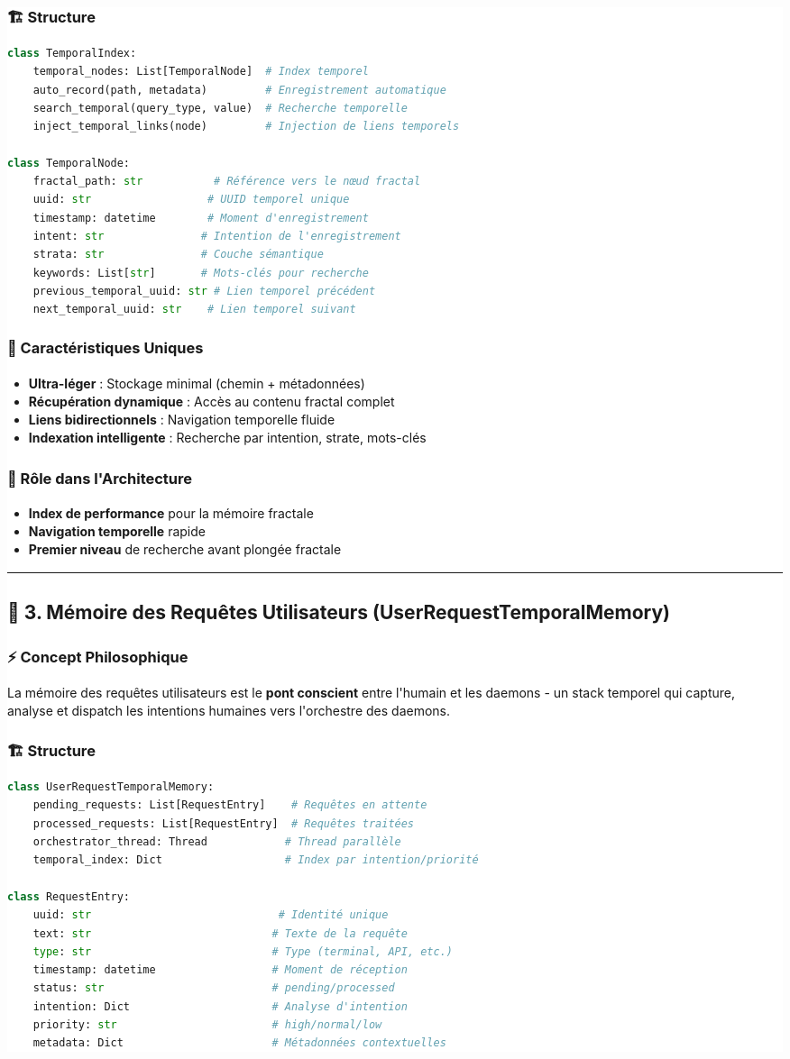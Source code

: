 ### 🏗️ Structure
```python
class TemporalIndex:
    temporal_nodes: List[TemporalNode]  # Index temporel
    auto_record(path, metadata)         # Enregistrement automatique
    search_temporal(query_type, value)  # Recherche temporelle
    inject_temporal_links(node)         # Injection de liens temporels

class TemporalNode:
    fractal_path: str           # Référence vers le nœud fractal
    uuid: str                  # UUID temporel unique
    timestamp: datetime        # Moment d'enregistrement
    intent: str               # Intention de l'enregistrement
    strata: str               # Couche sémantique
    keywords: List[str]       # Mots-clés pour recherche
    previous_temporal_uuid: str # Lien temporel précédent
    next_temporal_uuid: str    # Lien temporel suivant
```

### 🔮 Caractéristiques Uniques
- **Ultra-léger** : Stockage minimal (chemin + métadonnées)
- **Récupération dynamique** : Accès au contenu fractal complet
- **Liens bidirectionnels** : Navigation temporelle fluide
- **Indexation intelligente** : Recherche par intention, strate, mots-clés

### 🎯 Rôle dans l'Architecture
- **Index de performance** pour la mémoire fractale
- **Navigation temporelle** rapide
- **Premier niveau** de recherche avant plongée fractale

---

## 🎯 **3. Mémoire des Requêtes Utilisateurs (UserRequestTemporalMemory)**

### ⚡ Concept Philosophique
La mémoire des requêtes utilisateurs est le **pont conscient** entre l'humain et les daemons - un stack temporel qui capture, analyse et dispatch les intentions humaines vers l'orchestre des daemons.

### 🏗️ Structure
```python
class UserRequestTemporalMemory:
    pending_requests: List[RequestEntry]    # Requêtes en attente
    processed_requests: List[RequestEntry]  # Requêtes traitées
    orchestrator_thread: Thread            # Thread parallèle
    temporal_index: Dict                   # Index par intention/priorité

class RequestEntry:
    uuid: str                             # Identité unique
    text: str                            # Texte de la requête
    type: str                            # Type (terminal, API, etc.)
    timestamp: datetime                  # Moment de réception
    status: str                          # pending/processed
    intention: Dict                      # Analyse d'intention
    priority: str                        # high/normal/low
    metadata: Dict                       # Métadonnées contextuelles
```
